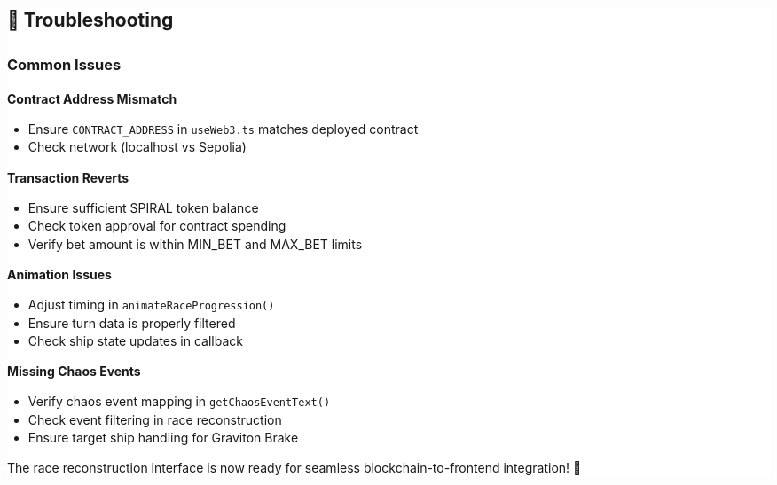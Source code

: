## 🔧 Troubleshooting

### Common Issues

**Contract Address Mismatch**
- Ensure `CONTRACT_ADDRESS` in `useWeb3.ts` matches deployed contract
- Check network (localhost vs Sepolia)

**Transaction Reverts**
- Ensure sufficient SPIRAL token balance
- Check token approval for contract spending
- Verify bet amount is within MIN_BET and MAX_BET limits

**Animation Issues**
- Adjust timing in `animateRaceProgression()`
- Ensure turn data is properly filtered
- Check ship state updates in callback

**Missing Chaos Events**
- Verify chaos event mapping in `getChaosEventText()`
- Check event filtering in race reconstruction
- Ensure target ship handling for Graviton Brake

The race reconstruction interface is now ready for seamless blockchain-to-frontend integration! 🎉
